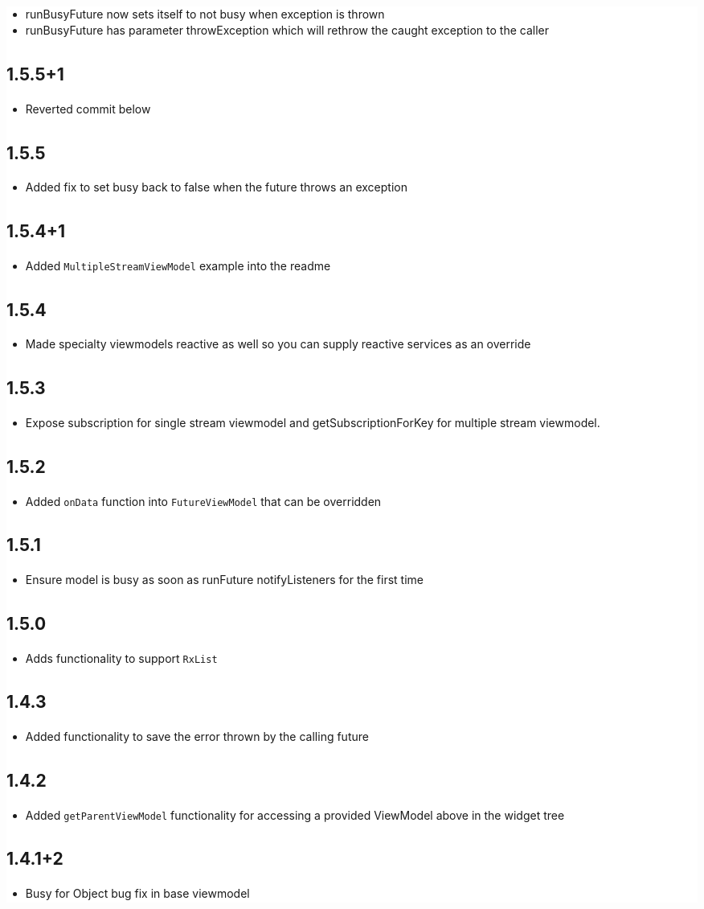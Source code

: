 - runBusyFuture now sets itself to not busy when exception is thrown
- runBusyFuture has parameter throwException which will rethrow the caught exception to the caller

## 1.5.5+1

- Reverted commit below

## 1.5.5

- Added fix to set busy back to false when the future throws an exception

## 1.5.4+1

- Added `MultipleStreamViewModel` example into the readme

## 1.5.4

- Made specialty viewmodels reactive as well so you can supply reactive services as an override

## 1.5.3

- Expose subscription for single stream viewmodel and getSubscriptionForKey for multiple stream viewmodel.

## 1.5.2

- Added `onData` function into `FutureViewModel` that can be overridden

## 1.5.1

- Ensure model is busy as soon as runFuture notifyListeners for the first time

## 1.5.0

- Adds functionality to support `RxList`

## 1.4.3

- Added functionality to save the error thrown by the calling future

## 1.4.2

- Added `getParentViewModel` functionality for accessing a provided ViewModel above in the widget tree

## 1.4.1+2

- Busy for Object bug fix in base viewmodel
